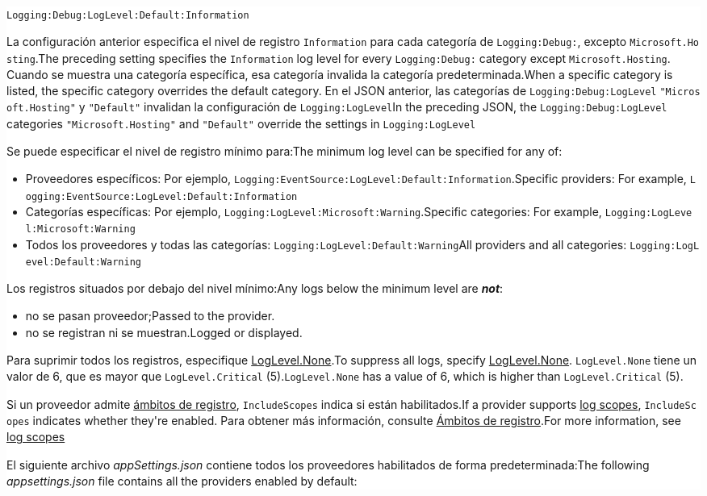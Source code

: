 `Logging:Debug:LogLevel:Default:Information`

<span data-ttu-id="8a7f2-167">La configuración anterior especifica el nivel de registro `Information` para cada categoría de `Logging:Debug:`, excepto `Microsoft.Hosting`.</span><span class="sxs-lookup"><span data-stu-id="8a7f2-167">The preceding setting specifies the `Information` log level for every `Logging:Debug:` category except `Microsoft.Hosting`.</span></span> <span data-ttu-id="8a7f2-168">Cuando se muestra una categoría específica, esa categoría invalida la categoría predeterminada.</span><span class="sxs-lookup"><span data-stu-id="8a7f2-168">When a specific category is listed, the specific category overrides the default category.</span></span> <span data-ttu-id="8a7f2-169">En el JSON anterior, las categorías de `Logging:Debug:LogLevel` `"Microsoft.Hosting"` y `"Default"` invalidan la configuración de `Logging:LogLevel`</span><span class="sxs-lookup"><span data-stu-id="8a7f2-169">In the preceding JSON, the `Logging:Debug:LogLevel` categories `"Microsoft.Hosting"` and `"Default"` override the settings in `Logging:LogLevel`</span></span>

<span data-ttu-id="8a7f2-170">Se puede especificar el nivel de registro mínimo para:</span><span class="sxs-lookup"><span data-stu-id="8a7f2-170">The minimum log level can be specified for any of:</span></span>

* <span data-ttu-id="8a7f2-171">Proveedores específicos:  Por ejemplo, `Logging:EventSource:LogLevel:Default:Information`.</span><span class="sxs-lookup"><span data-stu-id="8a7f2-171">Specific providers:  For example, `Logging:EventSource:LogLevel:Default:Information`</span></span>
* <span data-ttu-id="8a7f2-172">Categorías específicas: Por ejemplo, `Logging:LogLevel:Microsoft:Warning`.</span><span class="sxs-lookup"><span data-stu-id="8a7f2-172">Specific categories: For example, `Logging:LogLevel:Microsoft:Warning`</span></span>
* <span data-ttu-id="8a7f2-173">Todos los proveedores y todas las categorías: `Logging:LogLevel:Default:Warning`</span><span class="sxs-lookup"><span data-stu-id="8a7f2-173">All providers and all categories: `Logging:LogLevel:Default:Warning`</span></span>

<span data-ttu-id="8a7f2-174">Los registros situados por debajo del nivel mínimo:</span><span class="sxs-lookup"><span data-stu-id="8a7f2-174">Any logs below the minimum level are ***not***:</span></span>

* <span data-ttu-id="8a7f2-175">no se pasan proveedor;</span><span class="sxs-lookup"><span data-stu-id="8a7f2-175">Passed to the provider.</span></span>
* <span data-ttu-id="8a7f2-176">no se registran ni se muestran.</span><span class="sxs-lookup"><span data-stu-id="8a7f2-176">Logged or displayed.</span></span>

<span data-ttu-id="8a7f2-177">Para suprimir todos los registros, especifique [LogLevel.None](xref:Microsoft.Extensions.Logging.LogLevel).</span><span class="sxs-lookup"><span data-stu-id="8a7f2-177">To suppress all logs, specify [LogLevel.None](xref:Microsoft.Extensions.Logging.LogLevel).</span></span> <span data-ttu-id="8a7f2-178">`LogLevel.None` tiene un valor de 6, que es mayor que `LogLevel.Critical` (5).</span><span class="sxs-lookup"><span data-stu-id="8a7f2-178">`LogLevel.None` has a value of 6, which is higher than `LogLevel.Critical` (5).</span></span>

<span data-ttu-id="8a7f2-179">Si un proveedor admite [ámbitos de registro](#logscopes), `IncludeScopes` indica si están habilitados.</span><span class="sxs-lookup"><span data-stu-id="8a7f2-179">If a provider supports [log scopes](#logscopes), `IncludeScopes` indicates whether they're enabled.</span></span> <span data-ttu-id="8a7f2-180">Para obtener más información, consulte [Ámbitos de registro](#logscopes).</span><span class="sxs-lookup"><span data-stu-id="8a7f2-180">For more information, see [log scopes](#logscopes)</span></span>

<span data-ttu-id="8a7f2-181">El siguiente archivo *appSettings.json* contiene todos los proveedores habilitados de forma predeterminada:</span><span class="sxs-lookup"><span data-stu-id="8a7f2-181">The following *appsettings.json* file contains all the providers enabled by default:</span></span>
